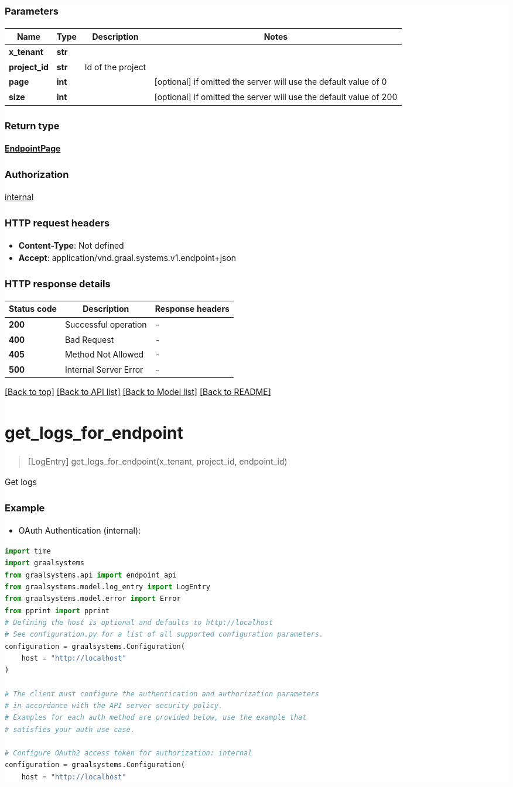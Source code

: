 
### Parameters

Name | Type | Description  | Notes
------------- | ------------- | ------------- | -------------
 **x_tenant** | **str**|  |
 **project_id** | **str**| Id of the project |
 **page** | **int**|  | [optional] if omitted the server will use the default value of 0
 **size** | **int**|  | [optional] if omitted the server will use the default value of 200

### Return type

[**EndpointPage**](EndpointPage.md)

### Authorization

[internal](../README.md#internal)

### HTTP request headers

 - **Content-Type**: Not defined
 - **Accept**: application/vnd.graal.systems.v1.endpoint+json


### HTTP response details

| Status code | Description | Response headers |
|-------------|-------------|------------------|
**200** | Successful operation |  -  |
**400** | Bad Request |  -  |
**405** | Method Not Allowed |  -  |
**500** | Internal Server Error |  -  |

[[Back to top]](#) [[Back to API list]](../README.md#documentation-for-api-endpoints) [[Back to Model list]](../README.md#documentation-for-models) [[Back to README]](../README.md)

# **get_logs_for_endpoint**
> [LogEntry] get_logs_for_endpoint(x_tenant, project_id, endpoint_id)

Get logs

### Example

* OAuth Authentication (internal):

```python
import time
import graalsystems
from graalsystems.api import endpoint_api
from graalsystems.model.log_entry import LogEntry
from graalsystems.model.error import Error
from pprint import pprint
# Defining the host is optional and defaults to http://localhost
# See configuration.py for a list of all supported configuration parameters.
configuration = graalsystems.Configuration(
    host = "http://localhost"
)

# The client must configure the authentication and authorization parameters
# in accordance with the API server security policy.
# Examples for each auth method are provided below, use the example that
# satisfies your auth use case.

# Configure OAuth2 access token for authorization: internal
configuration = graalsystems.Configuration(
    host = "http://localhost"
```